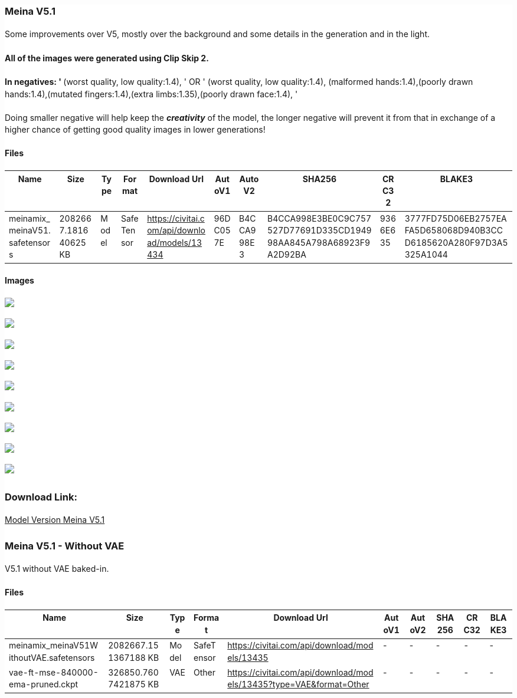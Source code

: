 ### Meina V5.1

<p>Some improvements over V5, mostly over the background and some details in the generation and in the light.<br /><br /><strong>All of the images were generated using Clip Skip 2.</strong><br /><br /><strong>In negatives: ' </strong>(worst quality, low quality:1.4), ' OR ' (worst quality, low quality:1.4), (malformed hands:1.4),(poorly drawn hands:1.4),(mutated fingers:1.4),(extra limbs:1.35),(poorly drawn face:1.4), '<br /><br />Doing smaller negative will help keep the <strong><em>creativity</em></strong> of the model, the longer negative will prevent it from that in exchange of a higher chance of getting good quality images in lower generations!</p>

#### Files

| Name | Size | Type | Format | Download Url | AutoV1 | AutoV2 | SHA256 | CRC32 | BLAKE3 |
| --- | --- | --- | --- | --- | --- | --- | --- | --- | --- |
| meinamix_meinaV51.safetensors | 2082667.181640625 KB | Model | SafeTensor | https://civitai.com/api/download/models/13434 | 96DC057E | B4CCA998E3 | B4CCA998E3BE0C9C757527D77691D335CD194998AA845A798A68923F9A2D92BA | 9366E635 | 3777FD75D06EB2757EAFA5D658068D940B3CCD6185620A280F97D3A5325A1044 |

#### Images

<p><img src="https://image.civitai.com/xG1nkqKTMzGDvpLrqFT7WA/8bbdd5ba-0562-4c2d-b1b6-d7660c0fe000/width=450/129918.jpeg" /></p>

<p><img src="https://image.civitai.com/xG1nkqKTMzGDvpLrqFT7WA/9393140d-b12f-47e8-c747-27912aed5d00/width=450/129916.jpeg" /></p>

<p><img src="https://image.civitai.com/xG1nkqKTMzGDvpLrqFT7WA/9e3bf5fc-eaa6-40b6-b33e-5784232a0400/width=450/129910.jpeg" /></p>

<p><img src="https://image.civitai.com/xG1nkqKTMzGDvpLrqFT7WA/2c6dbf39-6ca6-41c7-f948-afdd82ce3d00/width=450/129915.jpeg" /></p>

<p><img src="https://image.civitai.com/xG1nkqKTMzGDvpLrqFT7WA/c9f03214-32ed-4f94-7b0a-30f72af71000/width=450/129914.jpeg" /></p>

<p><img src="https://image.civitai.com/xG1nkqKTMzGDvpLrqFT7WA/36682480-d6c0-4e26-ebf8-167ac647eb00/width=450/129913.jpeg" /></p>

<p><img src="https://image.civitai.com/xG1nkqKTMzGDvpLrqFT7WA/87421e2d-ceb2-45d9-f89d-024b0fb4ed00/width=450/129912.jpeg" /></p>

<p><img src="https://image.civitai.com/xG1nkqKTMzGDvpLrqFT7WA/8f79e5b0-dce5-403b-3d67-6ad58ea0e300/width=450/129917.jpeg" /></p>

<p><img src="https://image.civitai.com/xG1nkqKTMzGDvpLrqFT7WA/7b29a9c6-0043-423f-7a2a-3bedea51b000/width=450/129911.jpeg" /></p>

### Download Link:

[Model Version Meina V5.1](https://civitai.com/api/download/models/13434)

### Meina V5.1 - Without VAE

<p>V5.1 without VAE baked-in.</p>

#### Files

| Name | Size | Type | Format | Download Url | AutoV1 | AutoV2 | SHA256 | CRC32 | BLAKE3 |
| --- | --- | --- | --- | --- | --- | --- | --- | --- | --- |
| meinamix_meinaV51WithoutVAE.safetensors | 2082667.151367188 KB | Model | SafeTensor | https://civitai.com/api/download/models/13435 | - | - | - | - | - |
| vae-ft-mse-840000-ema-pruned.ckpt | 326850.7607421875 KB | VAE | Other | https://civitai.com/api/download/models/13435?type=VAE&format=Other | - | - | - | - | - |
